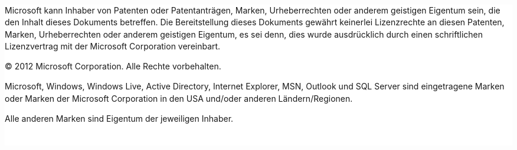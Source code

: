 Microsoft kann Inhaber von Patenten oder Patentanträgen, Marken, Urheberrechten oder anderem geistigen Eigentum sein, die den Inhalt dieses Dokuments betreffen. Die Bereitstellung dieses Dokuments gewährt keinerlei Lizenzrechte an diesen Patenten, Marken, Urheberrechten oder anderem geistigen Eigentum, es sei denn, dies wurde ausdrücklich durch einen schriftlichen Lizenzvertrag mit der Microsoft Corporation vereinbart.

© 2012 Microsoft Corporation. Alle Rechte vorbehalten.

Microsoft, Windows, Windows Live, Active Directory, Internet Explorer, MSN, Outlook und SQL Server sind eingetragene Marken oder Marken der Microsoft Corporation in den USA und/oder anderen Ländern/Regionen.

Alle anderen Marken sind Eigentum der jeweiligen Inhaber.

</div>

</div>

<span> </span>

</div>

</div>

</div>

